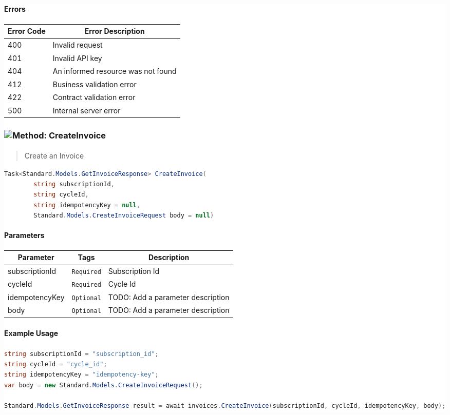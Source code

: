 #### Errors

| Error Code | Error Description |
|------------|-------------------|
| 400 | Invalid request |
| 401 | Invalid API key |
| 404 | An informed resource was not found |
| 412 | Business validation error |
| 422 | Contract validation error |
| 500 | Internal server error |


### <a name="create_invoice"></a>![Method: ](https://apidocs.io/img/method.png "PagarmeCoreApi.Tests.Controllers.InvoicesController.CreateInvoice") CreateInvoice

> Create an Invoice


```csharp
Task<Standard.Models.GetInvoiceResponse> CreateInvoice(
        string subscriptionId,
        string cycleId,
        string idempotencyKey = null,
        Standard.Models.CreateInvoiceRequest body = null)
```

#### Parameters

| Parameter | Tags | Description |
|-----------|------|-------------|
| subscriptionId |  ``` Required ```  | Subscription Id |
| cycleId |  ``` Required ```  | Cycle Id |
| idempotencyKey |  ``` Optional ```  | TODO: Add a parameter description |
| body |  ``` Optional ```  | TODO: Add a parameter description |


#### Example Usage

```csharp
string subscriptionId = "subscription_id";
string cycleId = "cycle_id";
string idempotencyKey = "idempotency-key";
var body = new Standard.Models.CreateInvoiceRequest();

Standard.Models.GetInvoiceResponse result = await invoices.CreateInvoice(subscriptionId, cycleId, idempotencyKey, body);

```
